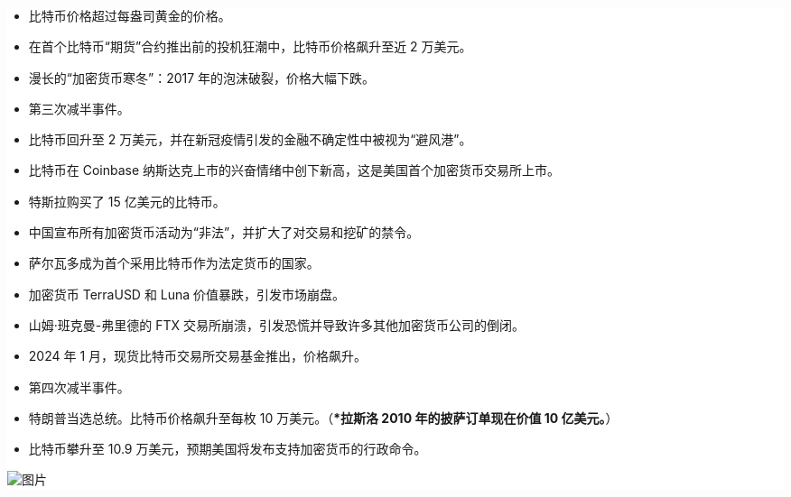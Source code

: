   


* 比特币价格超过每盎司黄金的价格。

  


* 在首个比特币“期货”合约推出前的投机狂潮中，比特币价格飙升至近 2 万美元。

  


* 漫长的“加密货币寒冬”：2017 年的泡沫破裂，价格大幅下跌。

  


* 第三次减半事件。

  


* 比特币回升至 2 万美元，并在新冠疫情引发的金融不确定性中被视为“避风港”。

  


* 比特币在 Coinbase 纳斯达克上市的兴奋情绪中创下新高，这是美国首个加密货币交易所上市。

  


* 特斯拉购买了 15 亿美元的比特币。

  


* 中国宣布所有加密货币活动为“非法”，并扩大了对交易和挖矿的禁令。

  


* 萨尔瓦多成为首个采用比特币作为法定货币的国家。

  


* 加密货币 TerraUSD 和 Luna 价值暴跌，引发市场崩盘。

  


* 山姆·班克曼-弗里德的 FTX 交易所崩溃，引发恐慌并导致许多其他加密货币公司的倒闭。

  


* 2024 年 1 月，现货比特币交易所交易基金推出，价格飙升。

  


* 第四次减半事件。

  


* 特朗普当选总统。比特币价格飙升至每枚 10 万美元。（**\*拉斯洛 2010 年的披萨订单现在价值 10 亿美元。**）

  


* 比特币攀升至 10.9 万美元，预期美国将发布支持加密货币的行政命令。

  


![图片](https://inews.gtimg.com/om_bt/OraYUCo_TeKryZj8sXsJONy10I6eWBoaHuziK5XE94cPcAA/641)
